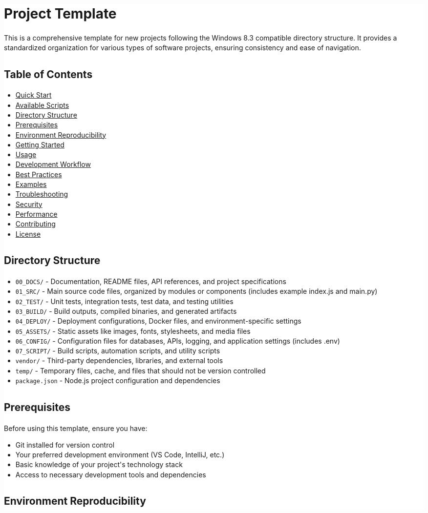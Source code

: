 # Project Template

This is a comprehensive template for new projects following the Windows 8.3 compatible directory structure. It provides a standardized organization for various types of software projects, ensuring consistency and ease of navigation.

## Table of Contents

- [Quick Start](#quick-start)
- [Available Scripts](#available-scripts)
- [Directory Structure](#directory-structure)
- [Prerequisites](#prerequisites)
- [Environment Reproducibility](#environment-reproducibility)
- [Getting Started](#getting-started)
- [Usage](#usage)
- [Development Workflow](#development-workflow)
- [Best Practices](#best-practices)
- [Examples](#examples)
- [Troubleshooting](#troubleshooting)
- [Security](#security)
- [Performance](#performance)
- [Contributing](#contributing)
- [License](#license)

## Directory Structure

- `00_DOCS/` - Documentation, README files, API references, and project specifications
- `01_SRC/` - Main source code files, organized by modules or components (includes example index.js and main.py)
- `02_TEST/` - Unit tests, integration tests, test data, and testing utilities
- `03_BUILD/` - Build outputs, compiled binaries, and generated artifacts
- `04_DEPLOY/` - Deployment configurations, Docker files, and environment-specific settings
- `05_ASSETS/` - Static assets like images, fonts, stylesheets, and media files
- `06_CONFIG/` - Configuration files for databases, APIs, logging, and application settings (includes .env)
- `07_SCRIPT/` - Build scripts, automation scripts, and utility scripts
- `vendor/` - Third-party dependencies, libraries, and external tools
- `temp/` - Temporary files, cache, and files that should not be version controlled
- `package.json` - Node.js project configuration and dependencies

## Prerequisites

Before using this template, ensure you have:

- Git installed for version control
- Your preferred development environment (VS Code, IntelliJ, etc.)
- Basic knowledge of your project's technology stack
- Access to necessary development tools and dependencies

## Environment Reproducibility
